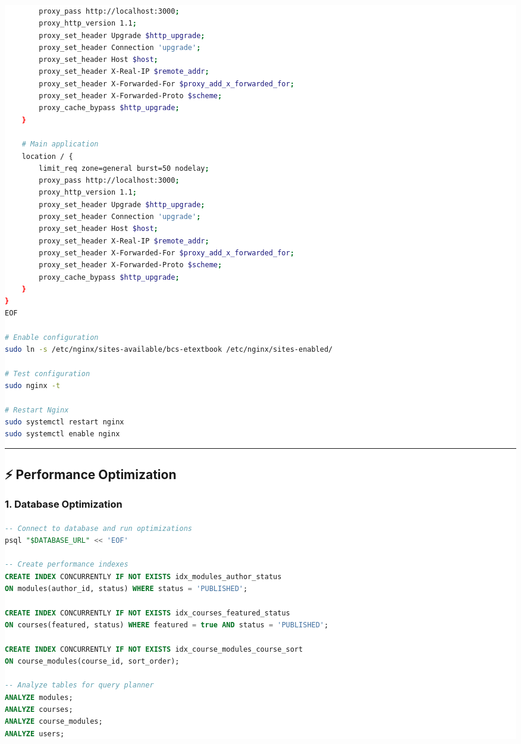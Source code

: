```bash
        proxy_pass http://localhost:3000;
        proxy_http_version 1.1;
        proxy_set_header Upgrade $http_upgrade;
        proxy_set_header Connection 'upgrade';
        proxy_set_header Host $host;
        proxy_set_header X-Real-IP $remote_addr;
        proxy_set_header X-Forwarded-For $proxy_add_x_forwarded_for;
        proxy_set_header X-Forwarded-Proto $scheme;
        proxy_cache_bypass $http_upgrade;
    }
    
    # Main application
    location / {
        limit_req zone=general burst=50 nodelay;
        proxy_pass http://localhost:3000;
        proxy_http_version 1.1;
        proxy_set_header Upgrade $http_upgrade;
        proxy_set_header Connection 'upgrade';
        proxy_set_header Host $host;
        proxy_set_header X-Real-IP $remote_addr;
        proxy_set_header X-Forwarded-For $proxy_add_x_forwarded_for;
        proxy_set_header X-Forwarded-Proto $scheme;
        proxy_cache_bypass $http_upgrade;
    }
}
EOF

# Enable configuration
sudo ln -s /etc/nginx/sites-available/bcs-etextbook /etc/nginx/sites-enabled/

# Test configuration
sudo nginx -t

# Restart Nginx
sudo systemctl restart nginx
sudo systemctl enable nginx
```

---

## ⚡ Performance Optimization

### **1. Database Optimization**

```sql
-- Connect to database and run optimizations
psql "$DATABASE_URL" << 'EOF'

-- Create performance indexes
CREATE INDEX CONCURRENTLY IF NOT EXISTS idx_modules_author_status 
ON modules(author_id, status) WHERE status = 'PUBLISHED';

CREATE INDEX CONCURRENTLY IF NOT EXISTS idx_courses_featured_status 
ON courses(featured, status) WHERE featured = true AND status = 'PUBLISHED';

CREATE INDEX CONCURRENTLY IF NOT EXISTS idx_course_modules_course_sort 
ON course_modules(course_id, sort_order);

-- Analyze tables for query planner
ANALYZE modules;
ANALYZE courses;
ANALYZE course_modules;
ANALYZE users;
```